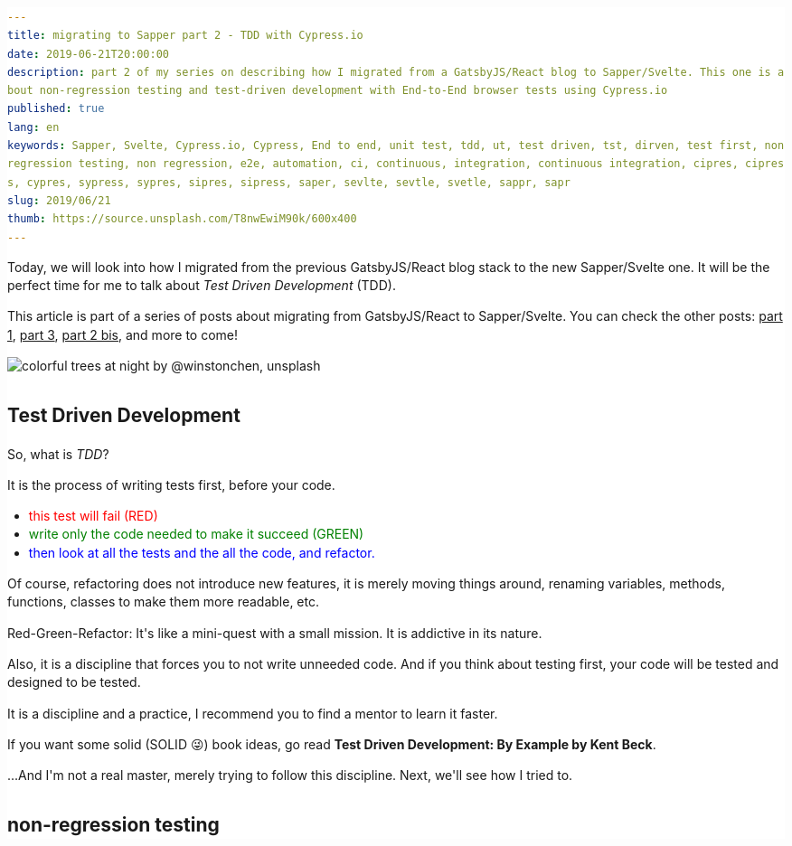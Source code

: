 ```yaml
---
title: migrating to Sapper part 2 - TDD with Cypress.io
date: 2019-06-21T20:00:00
description: part 2 of my series on describing how I migrated from a GatsbyJS/React blog to Sapper/Svelte. This one is about non-regression testing and test-driven development with End-to-End browser tests using Cypress.io
published: true
lang: en
keywords: Sapper, Svelte, Cypress.io, Cypress, End to end, unit test, tdd, ut, test driven, tst, dirven, test first, non regression testing, non regression, e2e, automation, ci, continuous, integration, continuous integration, cipres, cipress, cypres, sypress, sypres, sipres, sipress, saper, sevlte, sevtle, svetle, sappr, sapr
slug: 2019/06/21
thumb: https://source.unsplash.com/T8nwEwiM90k/600x400
---
```


Today, we will look into how I migrated from the previous GatsbyJS/React blog stack to the new Sapper/Svelte one.
It will be the perfect time for me to talk about *Test Driven Development* (TDD).

This article is part of a series of posts about migrating from GatsbyJS/React to Sapper/Svelte. You can check the other posts: [part 1](/2019/06/16), [part 3](/2019/06/29), [part 2 bis](/2019/06/30), and more to come!

![colorful trees at night by @winstonchen, unsplash](https://source.unsplash.com/l7y4Z8s1sNk/600x400)

## Test Driven Development

So, what is *TDD*?

It is the process of writing tests first, before your code.

- <span style="color:red">this test will fail (RED)</span>
- <span style="color:green">write only the code needed to make it succeed (GREEN)</span>
- <span style="color:blue">then look at all the tests and the all the code, and refactor.</span>

Of course, refactoring does not introduce new features, it is merely moving things around, renaming variables, methods, functions, classes to make them more readable, etc.

Red-Green-Refactor: It's like a mini-quest with a small mission. It is addictive in its nature.

Also, it is a discipline that forces you to not write unneeded code. And if you think about testing first, your code will be tested and designed to be tested.

It is a discipline and a practice, I recommend you to find a mentor to learn it faster.

If you want some solid (SOLID 😜) book ideas, go read **Test Driven Development: By Example by Kent Beck**.

...And I'm not a real master, merely trying to follow this discipline. Next, we'll see how I tried to.

## non-regression testing
